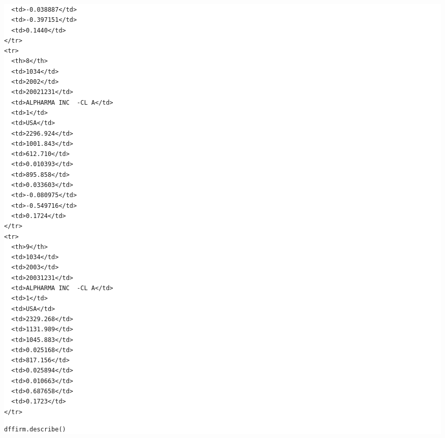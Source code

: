       <td>-0.038887</td>
      <td>-0.397151</td>
      <td>0.1440</td>
    </tr>
    <tr>
      <th>8</th>
      <td>1034</td>
      <td>2002</td>
      <td>20021231</td>
      <td>ALPHARMA INC  -CL A</td>
      <td>1</td>
      <td>USA</td>
      <td>2296.924</td>
      <td>1001.843</td>
      <td>612.710</td>
      <td>0.010393</td>
      <td>895.858</td>
      <td>0.033603</td>
      <td>-0.080975</td>
      <td>-0.549716</td>
      <td>0.1724</td>
    </tr>
    <tr>
      <th>9</th>
      <td>1034</td>
      <td>2003</td>
      <td>20031231</td>
      <td>ALPHARMA INC  -CL A</td>
      <td>1</td>
      <td>USA</td>
      <td>2329.268</td>
      <td>1131.989</td>
      <td>1045.883</td>
      <td>0.025168</td>
      <td>817.156</td>
      <td>0.025894</td>
      <td>0.010663</td>
      <td>0.687658</td>
      <td>0.1723</td>
    </tr>
  </tbody>
</table>
</div>




```python
dffirm.describe()
```




<div>
<style scoped>
    .dataframe tbody tr th:only-of-type {
        vertical-align: middle;
    }
